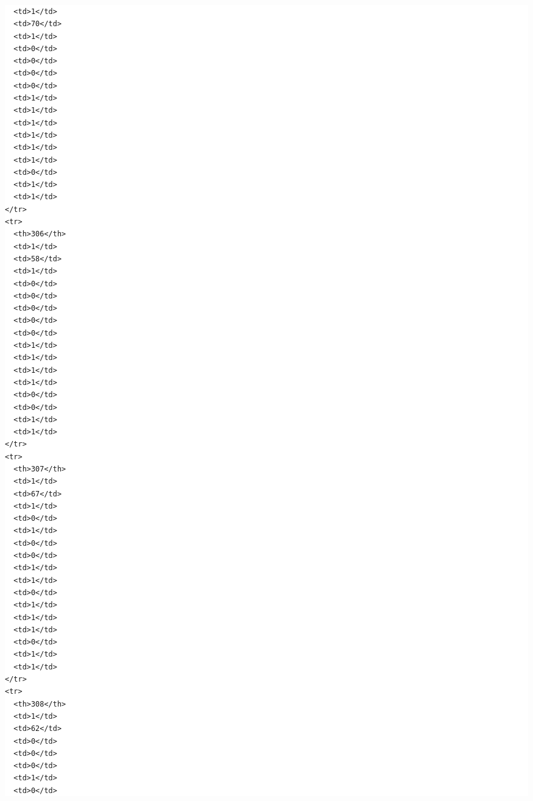       <td>1</td>
      <td>70</td>
      <td>1</td>
      <td>0</td>
      <td>0</td>
      <td>0</td>
      <td>0</td>
      <td>1</td>
      <td>1</td>
      <td>1</td>
      <td>1</td>
      <td>1</td>
      <td>1</td>
      <td>0</td>
      <td>1</td>
      <td>1</td>
    </tr>
    <tr>
      <th>306</th>
      <td>1</td>
      <td>58</td>
      <td>1</td>
      <td>0</td>
      <td>0</td>
      <td>0</td>
      <td>0</td>
      <td>0</td>
      <td>1</td>
      <td>1</td>
      <td>1</td>
      <td>1</td>
      <td>0</td>
      <td>0</td>
      <td>1</td>
      <td>1</td>
    </tr>
    <tr>
      <th>307</th>
      <td>1</td>
      <td>67</td>
      <td>1</td>
      <td>0</td>
      <td>1</td>
      <td>0</td>
      <td>0</td>
      <td>1</td>
      <td>1</td>
      <td>0</td>
      <td>1</td>
      <td>1</td>
      <td>1</td>
      <td>0</td>
      <td>1</td>
      <td>1</td>
    </tr>
    <tr>
      <th>308</th>
      <td>1</td>
      <td>62</td>
      <td>0</td>
      <td>0</td>
      <td>0</td>
      <td>1</td>
      <td>0</td>